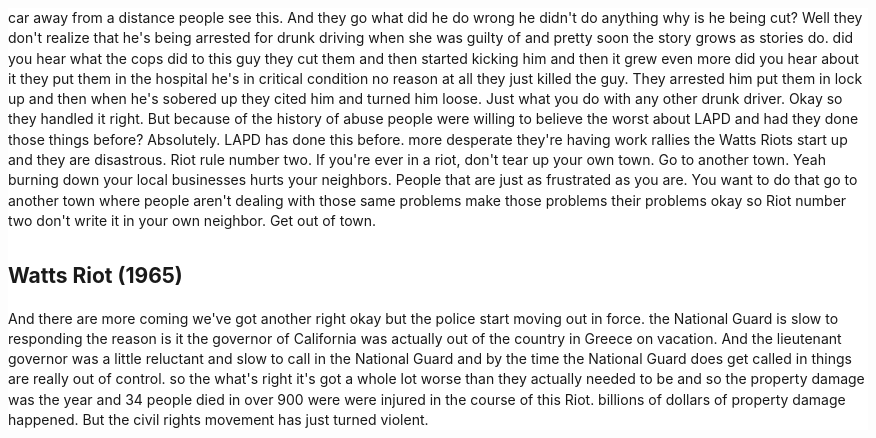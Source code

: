 car away from a distance people see this. And they go what did he do wrong he didn't do anything why is he being cut? Well they don't realize that he's being arrested for drunk driving when she was guilty of and pretty soon the story grows as stories do. did you hear what the cops did to this guy they cut them and then started kicking him and then it grew even more did you hear about it they put them in the hospital he's in critical condition no reason at all they just killed the guy. They arrested him put them in lock up and then when he's sobered up they cited him and turned him loose. Just what you do with any other drunk driver. Okay so they handled it right. But because of the history of abuse people were willing to believe the worst about LAPD and had they done those things before? Absolutely. LAPD has done this before. more desperate they're having work rallies the Watts Riots start up and they are disastrous. Riot rule number two. If you're ever in a riot, don't tear up your own town. Go to another town. Yeah burning down your local businesses hurts your neighbors. People that are just as frustrated as you are. You want to do that go to another town where people aren't dealing with those same problems make those problems their problems okay so Riot number two don't write it in your own neighbor. Get out of town. 

## Watts Riot (1965)

And there are more coming we've got another right okay but the police start moving out in force. the National Guard is slow to responding the reason is it the governor of California was actually out of the country in Greece on vacation. And the lieutenant governor was a little reluctant and slow to call in the National Guard and by the time the National Guard does get called in things are really out of control. so the what's right it's got a whole lot worse than they actually needed to be and so the property damage was the year and 34 people died in over 900 were were injured in the course of this Riot. billions of dollars of property damage happened. But the civil rights movement has just turned violent.
